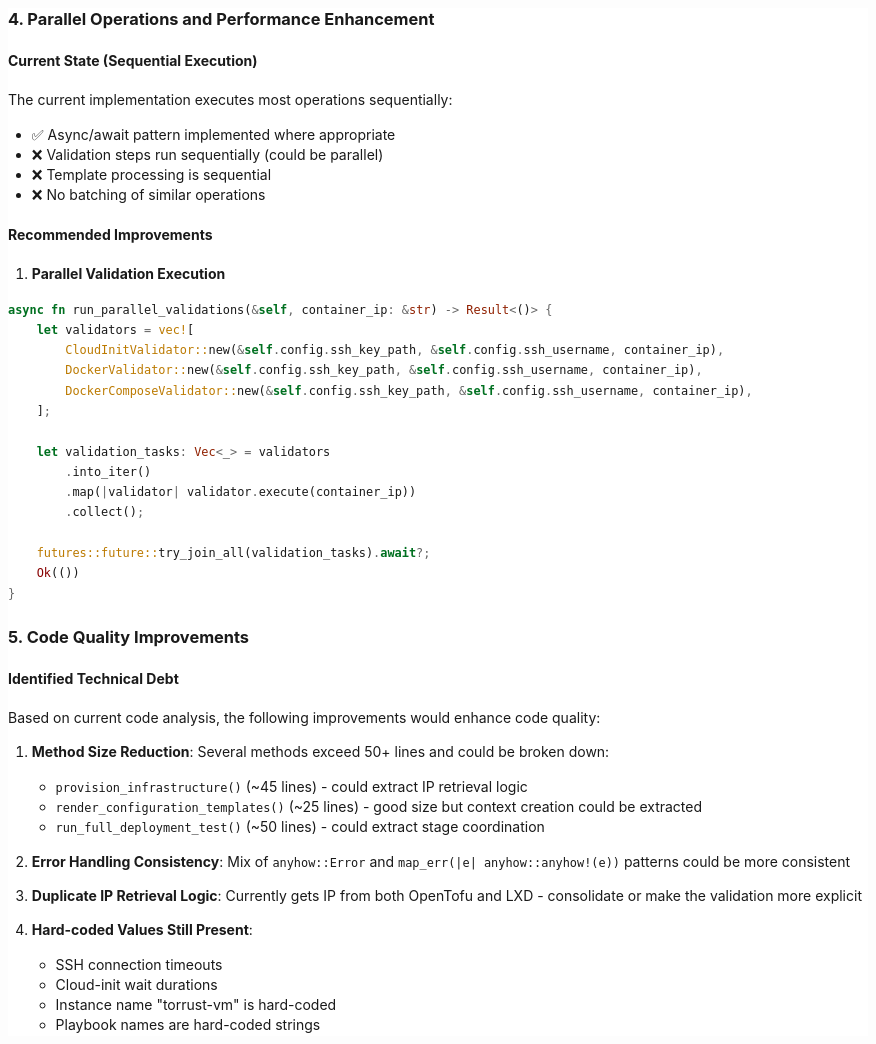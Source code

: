 ### 4. Parallel Operations and Performance Enhancement

#### Current State (Sequential Execution)

The current implementation executes most operations sequentially:

- ✅ Async/await pattern implemented where appropriate
- ❌ Validation steps run sequentially (could be parallel)
- ❌ Template processing is sequential
- ❌ No batching of similar operations

#### Recommended Improvements

1. **Parallel Validation Execution**

```rust
async fn run_parallel_validations(&self, container_ip: &str) -> Result<()> {
    let validators = vec![
        CloudInitValidator::new(&self.config.ssh_key_path, &self.config.ssh_username, container_ip),
        DockerValidator::new(&self.config.ssh_key_path, &self.config.ssh_username, container_ip),
        DockerComposeValidator::new(&self.config.ssh_key_path, &self.config.ssh_username, container_ip),
    ];

    let validation_tasks: Vec<_> = validators
        .into_iter()
        .map(|validator| validator.execute(container_ip))
        .collect();

    futures::future::try_join_all(validation_tasks).await?;
    Ok(())
}
```

### 5. Code Quality Improvements

#### Identified Technical Debt

Based on current code analysis, the following improvements would enhance code quality:

1. **Method Size Reduction**: Several methods exceed 50+ lines and could be broken down:

   - `provision_infrastructure()` (~45 lines) - could extract IP retrieval logic
   - `render_configuration_templates()` (~25 lines) - good size but context creation could be extracted
   - `run_full_deployment_test()` (~50 lines) - could extract stage coordination

2. **Error Handling Consistency**: Mix of `anyhow::Error` and `map_err(|e| anyhow::anyhow!(e))` patterns could be more consistent

3. **Duplicate IP Retrieval Logic**: Currently gets IP from both OpenTofu and LXD - consolidate or make the validation more explicit

4. **Hard-coded Values Still Present**:
   - SSH connection timeouts
   - Cloud-init wait durations
   - Instance name "torrust-vm" is hard-coded
   - Playbook names are hard-coded strings
